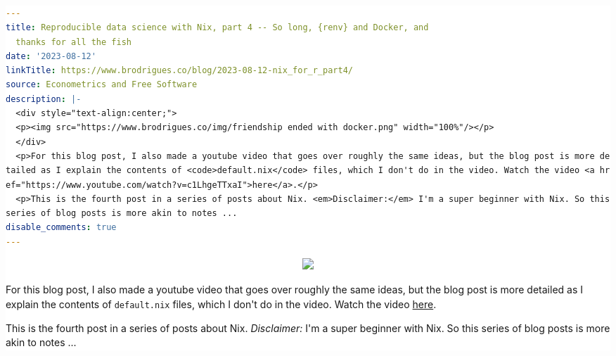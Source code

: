 ```yaml
---
title: Reproducible data science with Nix, part 4 -- So long, {renv} and Docker, and
  thanks for all the fish
date: '2023-08-12'
linkTitle: https://www.brodrigues.co/blog/2023-08-12-nix_for_r_part4/
source: Econometrics and Free Software
description: |-
  <div style="text-align:center;">
  <p><img src="https://www.brodrigues.co/img/friendship ended with docker.png" width="100%"/></p>
  </div>
  <p>For this blog post, I also made a youtube video that goes over roughly the same ideas, but the blog post is more detailed as I explain the contents of <code>default.nix</code> files, which I don't do in the video. Watch the video <a href="https://www.youtube.com/watch?v=c1LhgeTTxaI">here</a>.</p>
  <p>This is the fourth post in a series of posts about Nix. <em>Disclaimer:</em> I'm a super beginner with Nix. So this series of blog posts is more akin to notes ...
disable_comments: true
---
```

<div style="text-align:center;">
<p><img src="https://www.brodrigues.co/img/friendship ended with docker.png" width="100%"/></p>
</div>
<p>For this blog post, I also made a youtube video that goes over roughly the same ideas, but the blog post is more detailed as I explain the contents of <code>default.nix</code> files, which I don't do in the video. Watch the video <a href="https://www.youtube.com/watch?v=c1LhgeTTxaI">here</a>.</p>
<p>This is the fourth post in a series of posts about Nix. <em>Disclaimer:</em> I'm a super beginner with Nix. So this series of blog posts is more akin to notes ...